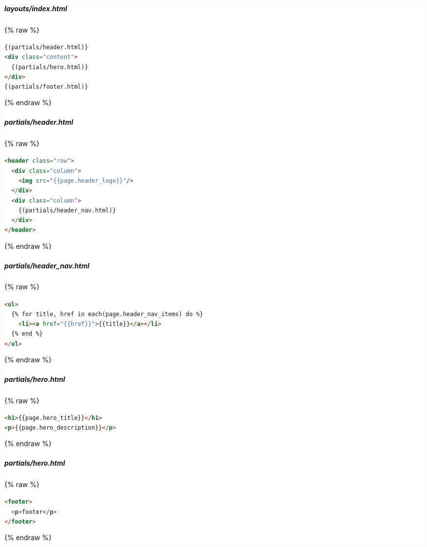 ##### layouts/index.html

{% raw %}
```html
{(partials/header.html)}
<div class="content">
  {(partials/hero.html)}
</div>
{(partials/footer.html)}
```
{% endraw %}

##### partials/header.html

{% raw %}
```html
<header class="row">
  <div class="column">
    <img src="{{page.header_logo}}"/>
  </div>
  <div class="column">
    {(partials/header_nav.html)}
  </div>
</header>
```
{% endraw %}

##### partials/header_nav.html

{% raw %}
``` html
<ul>
  {% for title, href in each(page.header_nav_items) do %}
    <li><a href="{{href}}">{{title}}</a></li>
  {% end %}
</ul>
```
{% endraw %}

##### partials/hero.html

{% raw %}
``` html
<h1>{{page.hero_title}}</h1>
<p>{{page.hero_description}}</p>
```
{% endraw %}


##### partials/hero.html

{% raw %}
``` html
<footer>
  <p>footer</p>
</footer>
```
{% endraw %}
